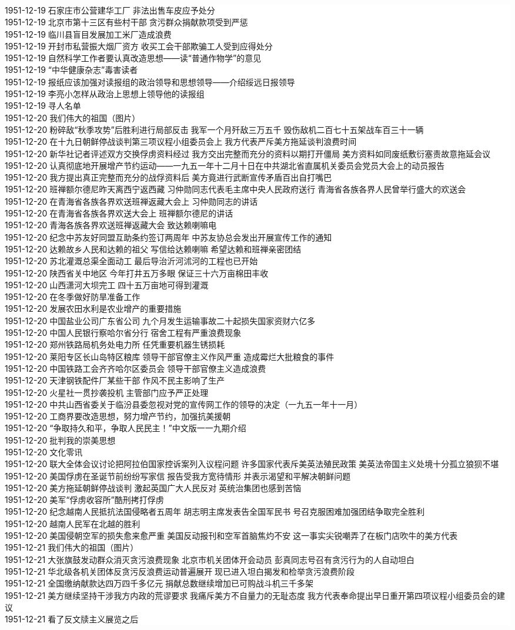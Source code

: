 1951-12-19 石家庄市公营建华工厂  非法出售车皮应予处分  
1951-12-19 北京市第十三区有些村干部  贪污群众捐献款项受到严惩  
1951-12-19 临川县盲目发展加工米厂造成浪费  
1951-12-19 开封市私营振大烟厂资方  收买工会干部欺骗工人受到应得处分  
1951-12-19 自然科学工作者要认真改造思想——读“普通作物学”的意见  
1951-12-19 “中华健康杂志”毒害读者  
1951-12-19 报纸应该加强对读报组的政治领导和思想领导——介绍绥远日报领导  
1951-12-19 李亮小怎样从政治上思想上领导他的读报组  
1951-12-19 寻人名单  
1951-12-20 我们伟大的祖国（图片）  
1951-12-20 粉碎敌“秋季攻势”后胜利进行局部反击  我军一个月歼敌三万五千  毁伤敌机二百七十五架战车百三十一辆  
1951-12-20 在十九日朝鲜停战谈判第三项议程小组委员会上  我方代表严斥美方拖延谈判浪费时间  
1951-12-20 新华社记者评述双方交换俘虏资料经过  我方交出完整而充分的资料以期打开僵局  美方资料如同废纸敷衍塞责故意拖延会议  
1951-12-20 认真彻底地开展增产节约运动——一九五一年十二月十日在中共湖北省直属机关委员会党员大会上的动员报告  
1951-12-20 我方提出真正完整而充分的战俘资料后  美方竟进行武断宣传矛盾百出自打嘴巴  
1951-12-20 班禅额尔德尼昨天离西宁返西藏  习仲勋同志代表毛主席中央人民政府送行  青海省各族各界人民曾举行盛大的欢送会  
1951-12-20 在青海省各族各界欢送班禅返藏大会上  习仲勋同志的讲话  
1951-12-20 在青海省各族各界欢送大会上  班禅额尔德尼的讲话  
1951-12-20 青海各族各界欢送班禅返藏大会  致达赖喇嘛电  
1951-12-20 纪念中苏友好同盟互助条约签订两周年  中苏友协总会发出开展宣传工作的通知  
1951-12-20 达赖故乡人民和达赖的祖父  写信给达赖喇嘛  希望达赖和班禅亲密团结  
1951-12-20 苏北灌溉总渠全面动工  最后导治沂河沭河的工程也已开始  
1951-12-20 陕西省关中地区  今年打井五万多眼  保证三十六万亩棉田丰收  
1951-12-20 山西潇河大坝完工  四十五万亩地可得到灌溉  
1951-12-20 在冬季做好防旱准备工作  
1951-12-20 发展农田水利是农业增产的重要措施  
1951-12-20 中国盐业公司广东省公司  九个月发生运输事故二十起损失国家资财六亿多  
1951-12-20 中国人民银行察哈尔省分行  宿舍工程有严重浪费现象  
1951-12-20 郑州铁路局机务处电力所  任凭重要机器生锈损耗  
1951-12-20 莱阳专区长山岛特区粮库  领导干部官僚主义作风严重  造成霉烂大批粮食的事件  
1951-12-20 中国铁路工会齐齐哈尔区委员会  领导干部官僚主义造成浪费  
1951-12-20 天津钢铁配件厂某些干部  作风不民主影响了生产  
1951-12-20 火星社一贯抄袭投机  主管部门应予严正处理  
1951-12-20 中共山西省委关于临汾县委忽视对党的宣传网工作的领导的决定（一九五一年十一月）  
1951-12-20 工商界要改造思想，努力增产节约，加强抗美援朝  
1951-12-20 “争取持久和平，争取人民民主！”中文版一一九期介绍  
1951-12-20 批判我的崇美思想  
1951-12-20 文化零讯  
1951-12-20 联大全体会议讨论把阿拉伯国家控诉案列入议程问题  许多国家代表斥美英法殖民政策  美英法帝国主义处境十分孤立狼狈不堪  
1951-12-20 美国俘虏在圣诞节前纷纷写家信  报告受我方宽待情形  并表示渴望和平解决朝鲜问题  
1951-12-20 美方拖延朝鲜停战谈判  激起英国广大人民反对  英统治集团也感到苦恼  
1951-12-20 美军“俘虏收容所”酷刑拷打俘虏  
1951-12-20 纪念越南人民抵抗法国侵略者五周年  胡志明主席发表告全国军民书  号召克服困难加强团结争取完全胜利  
1951-12-20 越南人民军在北越的胜利  
1951-12-20 美国侵朝空军的损失愈来愈严重  美国反动报刊和空军首脑焦灼不安  这一事实尖锐嘲弄了在板门店吹牛的美方代表  
1951-12-21 我们伟大的祖国（图片）  
1951-12-21 大张旗鼓发动群众消灭贪污浪费现象  北京市机关团体开会动员  彭真同志号召有贪污行为的人自动坦白  
1951-12-21 华北级各机关团体反贪污反浪费运动普遍展开  现已进入坦白揭发和检举贪污浪费阶段  
1951-12-21 全国缴纳献款达四万四千多亿元  捐献总数继续增加已可购战斗机三千多架  
1951-12-21 美方继续坚持干涉我方内政的荒谬要求  我痛斥美方不自量力的无耻态度  我方代表奉命提出早日重开第四项议程小组委员会的建议  
1951-12-21 看了反文牍主义展览之后  
